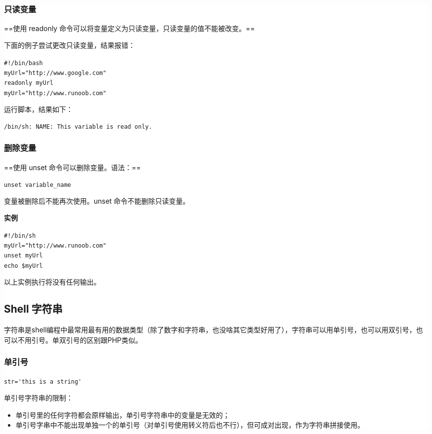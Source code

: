







### 只读变量

==使用 readonly 命令可以将变量定义为只读变量，只读变量的值不能被改变。==

下面的例子尝试更改只读变量，结果报错：

```
#!/bin/bash
myUrl="http://www.google.com"
readonly myUrl
myUrl="http://www.runoob.com"
```

运行脚本，结果如下：

```
/bin/sh: NAME: This variable is read only.
```

### 删除变量

==使用 unset 命令可以删除变量。语法：==

```
unset variable_name
```

变量被删除后不能再次使用。unset 命令不能删除只读变量。

**实例**

```
#!/bin/sh
myUrl="http://www.runoob.com"
unset myUrl
echo $myUrl
```

以上实例执行将没有任何输出。

## Shell 字符串

字符串是shell编程中最常用最有用的数据类型（除了数字和字符串，也没啥其它类型好用了），字符串可以用单引号，也可以用双引号，也可以不用引号。单双引号的区别跟PHP类似。

### 单引号

```
str='this is a string'
```

单引号字符串的限制：

- 单引号里的任何字符都会原样输出，单引号字符串中的变量是无效的；
- 单引号字串中不能出现单独一个的单引号（对单引号使用转义符后也不行），但可成对出现，作为字符串拼接使用。
